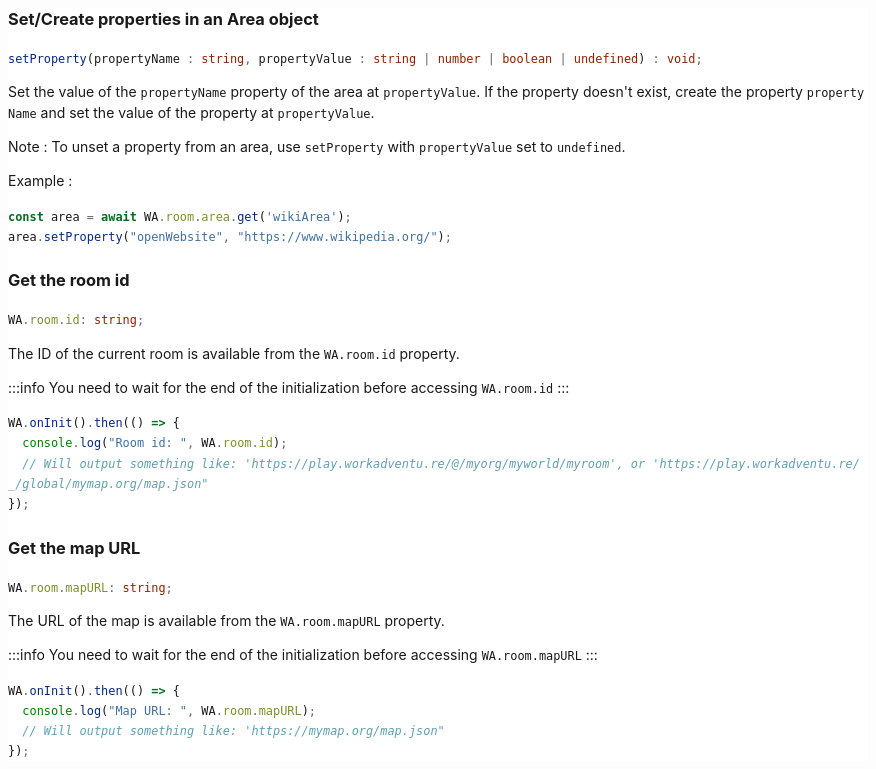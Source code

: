 ### Set/Create properties in an Area object

```ts
setProperty(propertyName : string, propertyValue : string | number | boolean | undefined) : void;
```

Set the value of the `propertyName` property of the area at `propertyValue`. If the property doesn't exist,
create the property `propertyName` and set the value of the property at `propertyValue`.

Note :
To unset a property from an area, use `setProperty` with `propertyValue` set to `undefined`.

Example :

```ts
const area = await WA.room.area.get('wikiArea');
area.setProperty("openWebsite", "https://www.wikipedia.org/");
```

### Get the room id

```ts
WA.room.id: string;
```

The ID of the current room is available from the `WA.room.id` property.

:::info
You need to wait for the end of the initialization before accessing `WA.room.id`
:::

```ts
WA.onInit().then(() => {
  console.log("Room id: ", WA.room.id);
  // Will output something like: 'https://play.workadventu.re/@/myorg/myworld/myroom', or 'https://play.workadventu.re/_/global/mymap.org/map.json"
});
```

### Get the map URL

```ts
WA.room.mapURL: string;
```

The URL of the map is available from the `WA.room.mapURL` property.

:::info
You need to wait for the end of the initialization before accessing `WA.room.mapURL`
:::

```ts
WA.onInit().then(() => {
  console.log("Map URL: ", WA.room.mapURL);
  // Will output something like: 'https://mymap.org/map.json"
});
```
